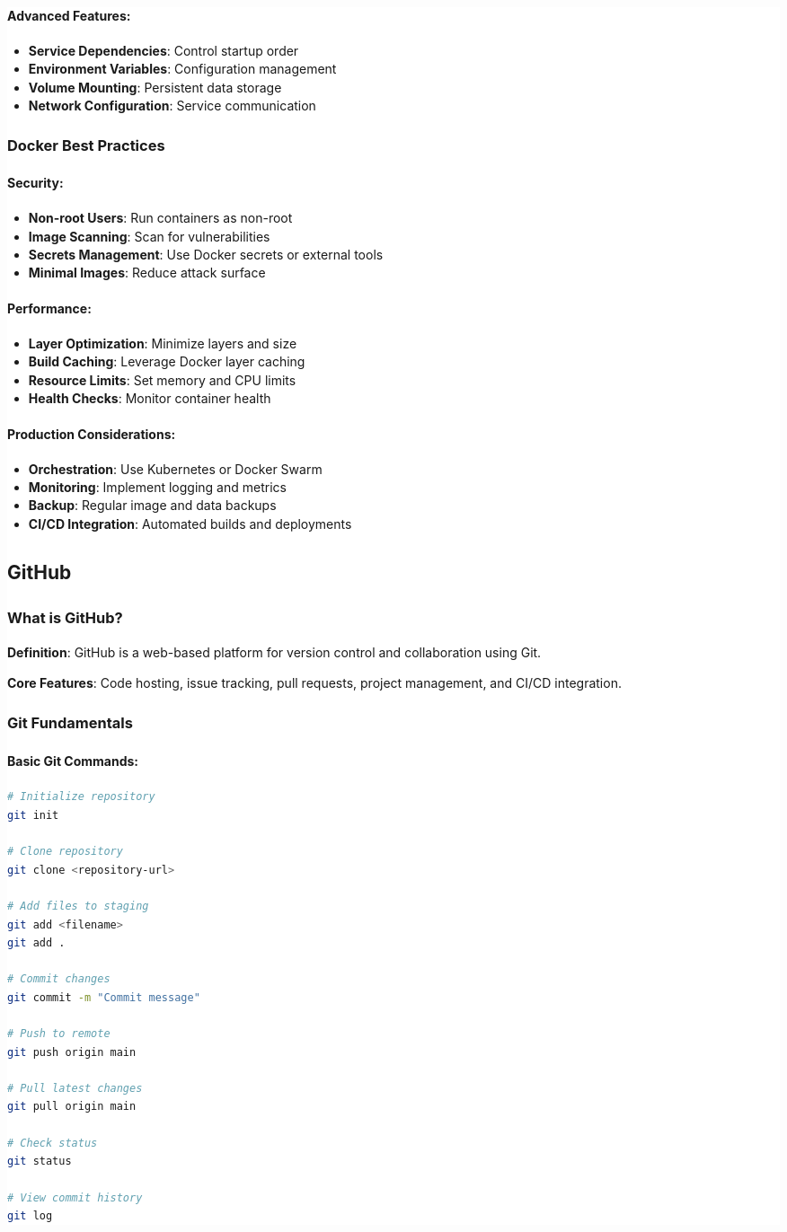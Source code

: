 #### **Advanced Features**:
- **Service Dependencies**: Control startup order
- **Environment Variables**: Configuration management
- **Volume Mounting**: Persistent data storage
- **Network Configuration**: Service communication

### Docker Best Practices

#### **Security**:
- **Non-root Users**: Run containers as non-root
- **Image Scanning**: Scan for vulnerabilities
- **Secrets Management**: Use Docker secrets or external tools
- **Minimal Images**: Reduce attack surface

#### **Performance**:
- **Layer Optimization**: Minimize layers and size
- **Build Caching**: Leverage Docker layer caching
- **Resource Limits**: Set memory and CPU limits
- **Health Checks**: Monitor container health

#### **Production Considerations**:
- **Orchestration**: Use Kubernetes or Docker Swarm
- **Monitoring**: Implement logging and metrics
- **Backup**: Regular image and data backups
- **CI/CD Integration**: Automated builds and deployments

## GitHub

### What is GitHub?

**Definition**: GitHub is a web-based platform for version control and collaboration using Git.

**Core Features**: Code hosting, issue tracking, pull requests, project management, and CI/CD integration.

### Git Fundamentals

#### **Basic Git Commands**:
```bash
# Initialize repository
git init

# Clone repository
git clone <repository-url>

# Add files to staging
git add <filename>
git add .

# Commit changes
git commit -m "Commit message"

# Push to remote
git push origin main

# Pull latest changes
git pull origin main

# Check status
git status

# View commit history
git log
```